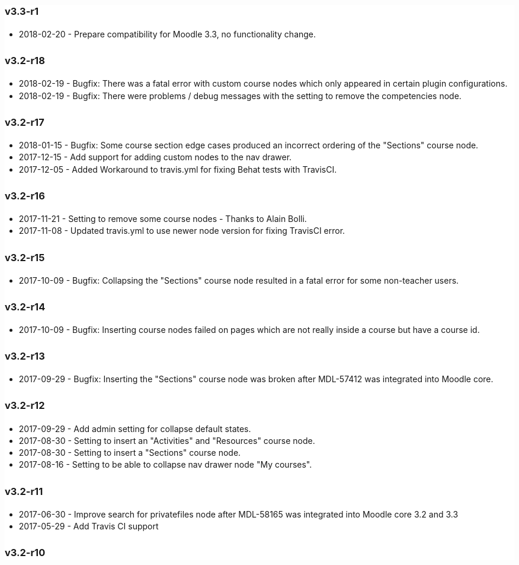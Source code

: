 ### v3.3-r1

* 2018-02-20 - Prepare compatibility for Moodle 3.3, no functionality change.

### v3.2-r18

* 2018-02-19 - Bugfix: There was a fatal error with custom course nodes which only appeared in certain plugin configurations.
* 2018-02-19 - Bugfix: There were problems / debug messages with the setting to remove the competencies node.

### v3.2-r17

* 2018-01-15 - Bugfix: Some course section edge cases produced an incorrect ordering of the "Sections" course node.
* 2017-12-15 - Add support for adding custom nodes to the nav drawer.
* 2017-12-05 - Added Workaround to travis.yml for fixing Behat tests with TravisCI.

### v3.2-r16

* 2017-11-21 - Setting to remove some course nodes - Thanks to Alain Bolli.
* 2017-11-08 - Updated travis.yml to use newer node version for fixing TravisCI error.

### v3.2-r15

* 2017-10-09 - Bugfix: Collapsing the "Sections" course node resulted in a fatal error for some non-teacher users.

### v3.2-r14

* 2017-10-09 - Bugfix: Inserting course nodes failed on pages which are not really inside a course but have a course id.

### v3.2-r13

* 2017-09-29 - Bugfix: Inserting the "Sections" course node was broken after MDL-57412 was integrated into Moodle core.

### v3.2-r12

* 2017-09-29 - Add admin setting for collapse default states.
* 2017-08-30 - Setting to insert an "Activities" and "Resources" course node.
* 2017-08-30 - Setting to insert a "Sections" course node.
* 2017-08-16 - Setting to be able to collapse nav drawer node "My courses".

### v3.2-r11

* 2017-06-30 - Improve search for privatefiles node after MDL-58165 was integrated into Moodle core 3.2 and 3.3
* 2017-05-29 - Add Travis CI support

### v3.2-r10
